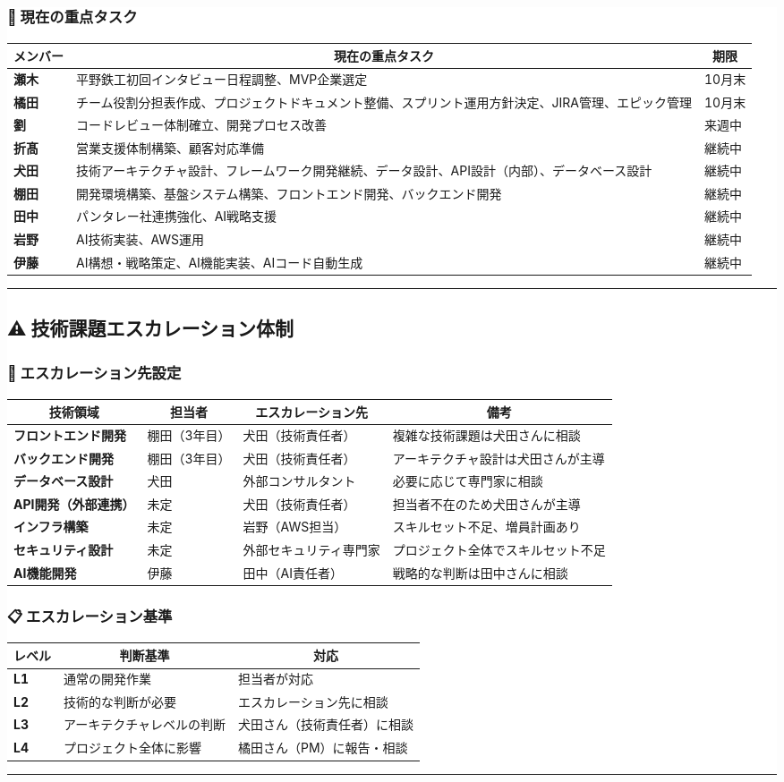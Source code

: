 ### 🔄 現在の重点タスク

| メンバー | 現在の重点タスク | 期限 |
|----------|------------------|------|
| **瀬木** | 平野鉄工初回インタビュー日程調整、MVP企業選定 | 10月末 |
| **橘田** | チーム役割分担表作成、プロジェクトドキュメント整備、スプリント運用方針決定、JIRA管理、エピック管理 | 10月末 |
| **劉** | コードレビュー体制確立、開発プロセス改善 | 来週中 |
| **折髙** | 営業支援体制構築、顧客対応準備 | 継続中 |
| **犬田** | 技術アーキテクチャ設計、フレームワーク開発継続、データ設計、API設計（内部）、データベース設計 | 継続中 |
| **棚田** | 開発環境構築、基盤システム構築、フロントエンド開発、バックエンド開発 | 継続中 |
| **田中** | パンタレー社連携強化、AI戦略支援 | 継続中 |
| **岩野** | AI技術実装、AWS運用 | 継続中 |
| **伊藤** | AI構想・戦略策定、AI機能実装、AIコード自動生成 | 継続中 |

---

## ⚠️ 技術課題エスカレーション体制

### 🔄 エスカレーション先設定

| 技術領域 | 担当者 | エスカレーション先 | 備考 |
|----------|--------|-------------------|------|
| **フロントエンド開発** | 棚田（3年目） | 犬田（技術責任者） | 複雑な技術課題は犬田さんに相談 |
| **バックエンド開発** | 棚田（3年目） | 犬田（技術責任者） | アーキテクチャ設計は犬田さんが主導 |
| **データベース設計** | 犬田 | 外部コンサルタント | 必要に応じて専門家に相談 |
| **API開発（外部連携）** | 未定 | 犬田（技術責任者） | 担当者不在のため犬田さんが主導 |
| **インフラ構築** | 未定 | 岩野（AWS担当） | スキルセット不足、増員計画あり |
| **セキュリティ設計** | 未定 | 外部セキュリティ専門家 | プロジェクト全体でスキルセット不足 |
| **AI機能開発** | 伊藤 | 田中（AI責任者） | 戦略的な判断は田中さんに相談 |

### 📋 エスカレーション基準

| レベル | 判断基準 | 対応 |
|--------|----------|------|
| **L1** | 通常の開発作業 | 担当者が対応 |
| **L2** | 技術的な判断が必要 | エスカレーション先に相談 |
| **L3** | アーキテクチャレベルの判断 | 犬田さん（技術責任者）に相談 |
| **L4** | プロジェクト全体に影響 | 橘田さん（PM）に報告・相談 |

---